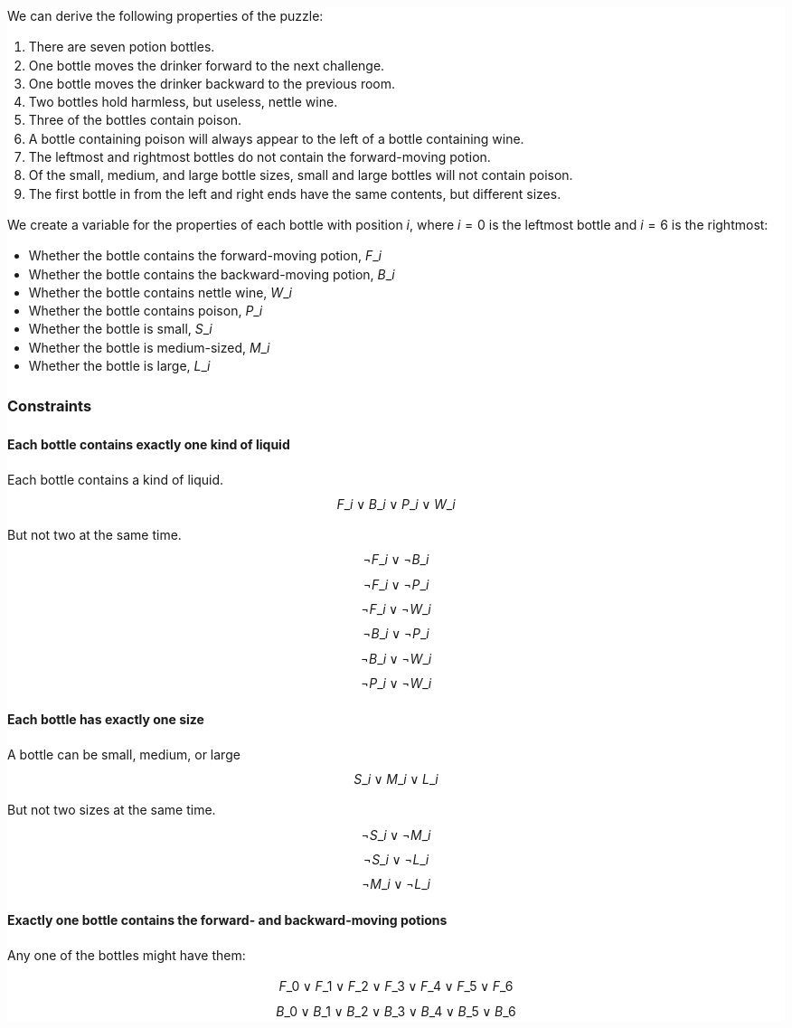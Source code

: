 We can derive the following properties of the puzzle:

1. There are seven potion bottles.
2. One bottle moves the drinker forward to the next challenge.
3. One bottle moves the drinker backward to the previous room.
4. Two bottles hold harmless, but useless, nettle wine.
5. Three of the bottles contain poison.
6. A bottle containing poison will always appear to the left of a bottle containing wine.
7. The leftmost and rightmost bottles do not contain the forward-moving potion.
8. Of the small, medium, and large bottle sizes, small and large bottles will not contain poison.
9. The first bottle in from the left and right ends have the same contents,
   but different sizes.

We create a variable for the properties of each bottle with position $i$,
where $i = 0$ is the leftmost bottle and $i = 6$ is the rightmost:

* Whether the bottle contains the forward-moving potion, $F\_i$
* Whether the bottle contains the backward-moving potion, $B\_i$
* Whether the bottle contains nettle wine, $W\_i$
* Whether the bottle contains poison, $P\_i$
* Whether the bottle is small, $S\_i$
* Whether the bottle is medium-sized, $M\_i$
* Whether the bottle is large, $L\_i$

### Constraints

#### Each bottle contains exactly one kind of liquid

Each bottle contains a kind of liquid.
$$ F\_i \vee B\_i \vee P\_i \vee W\_i $$

But not two at the same time.
$$ \neg F\_i \vee \neg B\_i $$
$$ \neg F\_i \vee \neg P\_i $$
$$ \neg F\_i \vee \neg W\_i $$
$$ \neg B\_i \vee \neg P\_i $$
$$ \neg B\_i \vee \neg W\_i $$
$$ \neg P\_i \vee \neg W\_i $$

#### Each bottle has exactly one size

A bottle can be small, medium, or large
$$ S\_i \vee M\_i \vee L\_i $$

But not two sizes at the same time.
$$ \neg S\_i \vee \neg M\_i $$
$$ \neg S\_i \vee \neg L\_i $$
$$ \neg M\_i \vee \neg L\_i $$

#### Exactly one bottle contains the forward- and backward-moving potions

Any one of the bottles might have them:

$$ F\_0 \vee F\_1 \vee F\_2 \vee F\_3 \vee F\_4 \vee F\_5 \vee F\_6 $$
$$ B\_0 \vee B\_1 \vee B\_2 \vee B\_3 \vee B\_4 \vee B\_5 \vee B\_6 $$
